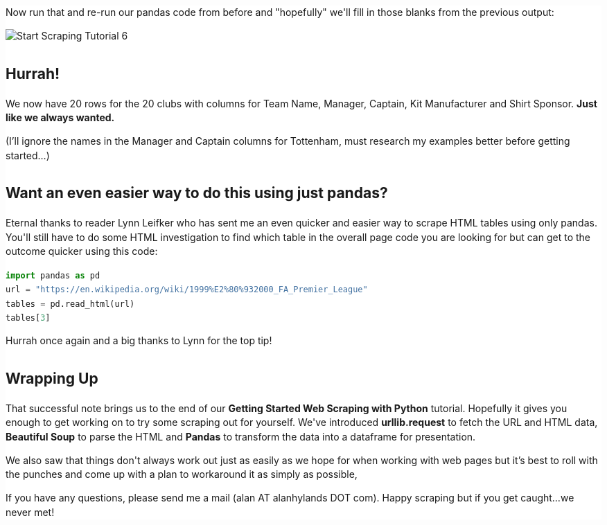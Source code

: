 ```python
```

Now run that and re-run our pandas code from before and "hopefully" we'll fill in those blanks from the previous output:

![Start Scraping Tutorial 6](/images/content/sstut_6.png)

## Hurrah!

We now have 20 rows for the 20 clubs with columns for Team Name, Manager, Captain, Kit Manufacturer and Shirt Sponsor. **Just like we always wanted.**

(I’ll ignore the names in the Manager and Captain columns for Tottenham, must research my examples better before getting started…)

## Want an even easier way to do this using just pandas?

Eternal thanks to reader Lynn Leifker who has sent me an even quicker and easier way to scrape HTML tables using only pandas. You'll still have to do some HTML investigation to find which table in the overall page code you are looking for but can get to the outcome quicker using this code:

```python
import pandas as pd
url = "https://en.wikipedia.org/wiki/1999%E2%80%932000_FA_Premier_League"
tables = pd.read_html(url) 
tables[3]
```

Hurrah once again and a big thanks to Lynn for the top tip!

## Wrapping Up

That successful note brings us to the end of our **Getting Started Web Scraping with Python** tutorial. Hopefully it gives you enough to get working on to try some scraping out for yourself. We've introduced **urllib.request** to fetch the URL and HTML data, **Beautiful Soup** to parse the HTML and **Pandas** to transform the data into a dataframe for presentation.

We also saw that things don't always work out just as easily as we hope for when working with web pages but it’s best to roll with the punches and come up with a plan to workaround it as simply as possible,

If you have any questions, please send me a mail (alan AT alanhylands DOT com). Happy scraping but if you get caught&#8230;we never met!
